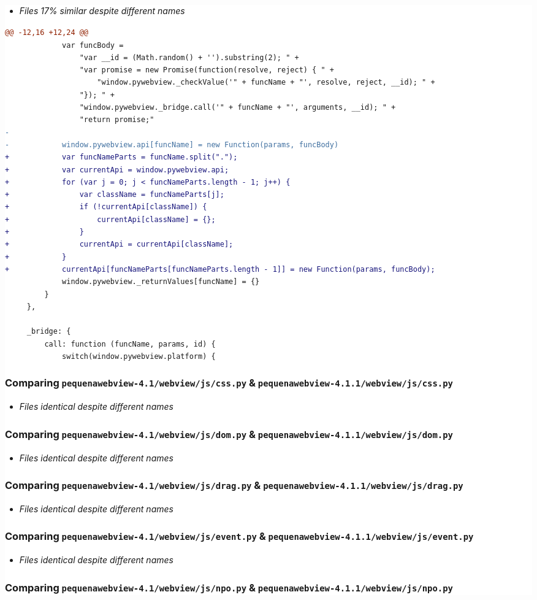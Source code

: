  * *Files 17% similar despite different names*

```diff
@@ -12,16 +12,24 @@
             var funcBody =
                 "var __id = (Math.random() + '').substring(2); " +
                 "var promise = new Promise(function(resolve, reject) { " +
                     "window.pywebview._checkValue('" + funcName + "', resolve, reject, __id); " +
                 "}); " +
                 "window.pywebview._bridge.call('" + funcName + "', arguments, __id); " +
                 "return promise;"
-
-            window.pywebview.api[funcName] = new Function(params, funcBody)
+            var funcNameParts = funcName.split(".");
+            var currentApi = window.pywebview.api;
+            for (var j = 0; j < funcNameParts.length - 1; j++) {
+                var className = funcNameParts[j];
+                if (!currentApi[className]) {
+                    currentApi[className] = {};
+                }
+                currentApi = currentApi[className];
+            }
+            currentApi[funcNameParts[funcNameParts.length - 1]] = new Function(params, funcBody);
             window.pywebview._returnValues[funcName] = {}
         }
     },
 
     _bridge: {
         call: function (funcName, params, id) {
             switch(window.pywebview.platform) {
```

### Comparing `pequenawebview-4.1/webview/js/css.py` & `pequenawebview-4.1.1/webview/js/css.py`

 * *Files identical despite different names*

### Comparing `pequenawebview-4.1/webview/js/dom.py` & `pequenawebview-4.1.1/webview/js/dom.py`

 * *Files identical despite different names*

### Comparing `pequenawebview-4.1/webview/js/drag.py` & `pequenawebview-4.1.1/webview/js/drag.py`

 * *Files identical despite different names*

### Comparing `pequenawebview-4.1/webview/js/event.py` & `pequenawebview-4.1.1/webview/js/event.py`

 * *Files identical despite different names*

### Comparing `pequenawebview-4.1/webview/js/npo.py` & `pequenawebview-4.1.1/webview/js/npo.py`
